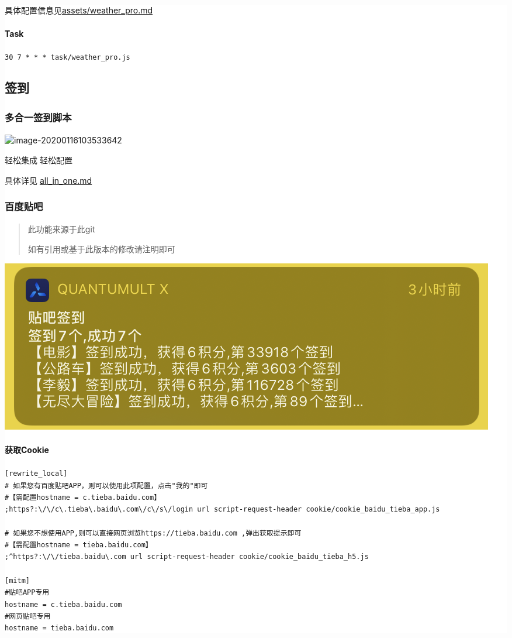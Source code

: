 ```javascript
```

具体配置信息见[assets/weather_pro.md](./assets/weather_pro.md)

#### Task

```quanx_config
30 7 * * * task/weather_pro.js
```

## 签到

### 多合一签到脚本

<img src="assets/image-20200116103533642.png" alt="image-20200116103533642" />

轻松集成 轻松配置

具体详见 [all_in_one.md](./all_in_one.md)

### 百度贴吧

> 此功能来源于此git
> 
> 如有引用或基于此版本的修改请注明即可

![image-20191231112457531](assets/image-20191231112457531.png)

#### 获取Cookie

```quanx_config
[rewrite_local]
# 如果您有百度贴吧APP，则可以使用此项配置，点击"我的"即可
#【需配置hostname = c.tieba.baidu.com】
;https?:\/\/c\.tieba\.baidu\.com\/c\/s\/login url script-request-header cookie/cookie_baidu_tieba_app.js

# 如果您不想使用APP,则可以直接网页浏览https://tieba.baidu.com ,弹出获取提示即可
#【需配置hostname = tieba.baidu.com】
;^https?:\/\/tieba.baidu\.com url script-request-header cookie/cookie_baidu_tieba_h5.js

[mitm]
#贴吧APP专用
hostname = c.tieba.baidu.com
#网页贴吧专用
hostname = tieba.baidu.com
```
